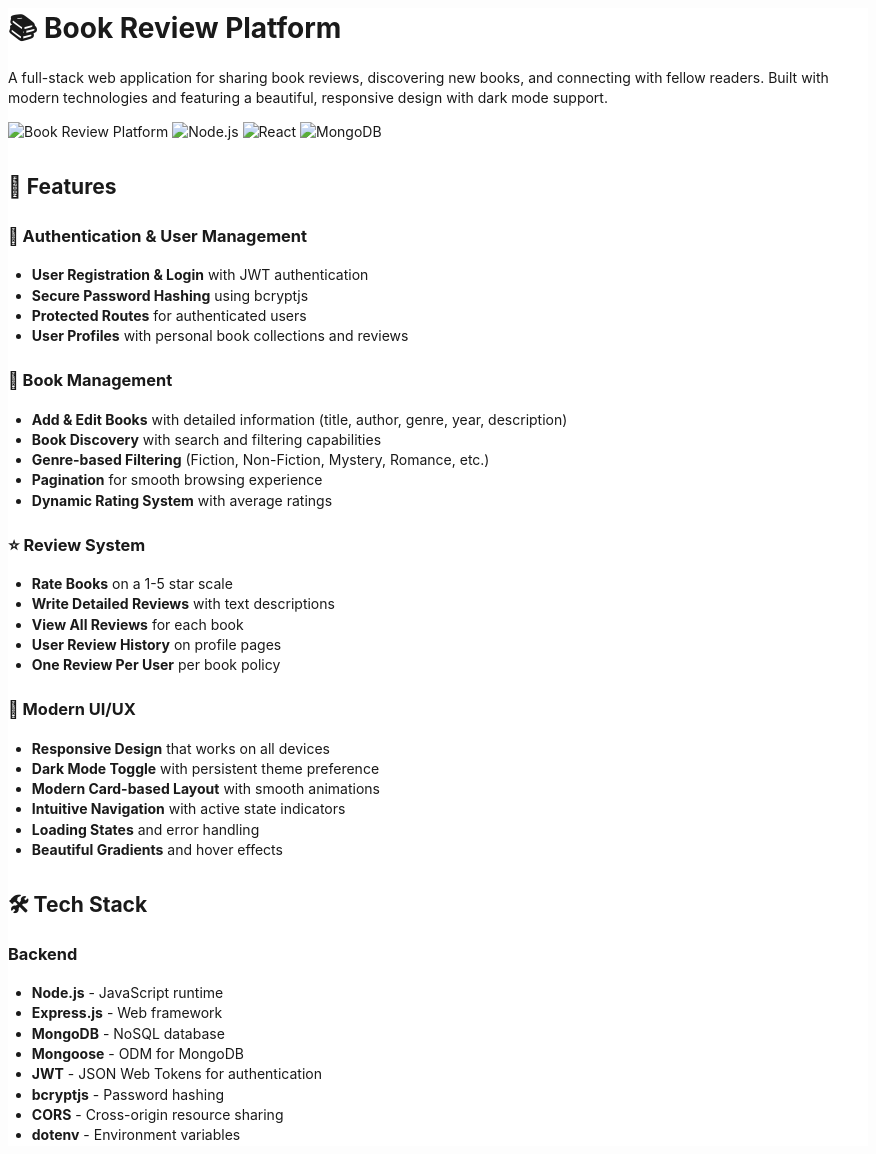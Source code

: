 # 📚 Book Review Platform

A full-stack web application for sharing book reviews, discovering new books, and connecting with fellow readers. Built with modern technologies and featuring a beautiful, responsive design with dark mode support.

![Book Review Platform](https://img.shields.io/badge/Status-Live-brightgreen)
![Node.js](https://img.shields.io/badge/Node.js-18+-green)
![React](https://img.shields.io/badge/React-19+-blue)
![MongoDB](https://img.shields.io/badge/MongoDB-7+-green)

## 🌟 Features

### 🔐 Authentication & User Management
- **User Registration & Login** with JWT authentication
- **Secure Password Hashing** using bcryptjs
- **Protected Routes** for authenticated users
- **User Profiles** with personal book collections and reviews

### 📖 Book Management
- **Add & Edit Books** with detailed information (title, author, genre, year, description)
- **Book Discovery** with search and filtering capabilities
- **Genre-based Filtering** (Fiction, Non-Fiction, Mystery, Romance, etc.)
- **Pagination** for smooth browsing experience
- **Dynamic Rating System** with average ratings

### ⭐ Review System
- **Rate Books** on a 1-5 star scale
- **Write Detailed Reviews** with text descriptions
- **View All Reviews** for each book
- **User Review History** on profile pages
- **One Review Per User** per book policy

### 🎨 Modern UI/UX
- **Responsive Design** that works on all devices
- **Dark Mode Toggle** with persistent theme preference
- **Modern Card-based Layout** with smooth animations
- **Intuitive Navigation** with active state indicators
- **Loading States** and error handling
- **Beautiful Gradients** and hover effects

## 🛠️ Tech Stack

### Backend
- **Node.js** - JavaScript runtime
- **Express.js** - Web framework
- **MongoDB** - NoSQL database
- **Mongoose** - ODM for MongoDB
- **JWT** - JSON Web Tokens for authentication
- **bcryptjs** - Password hashing
- **CORS** - Cross-origin resource sharing
- **dotenv** - Environment variables
